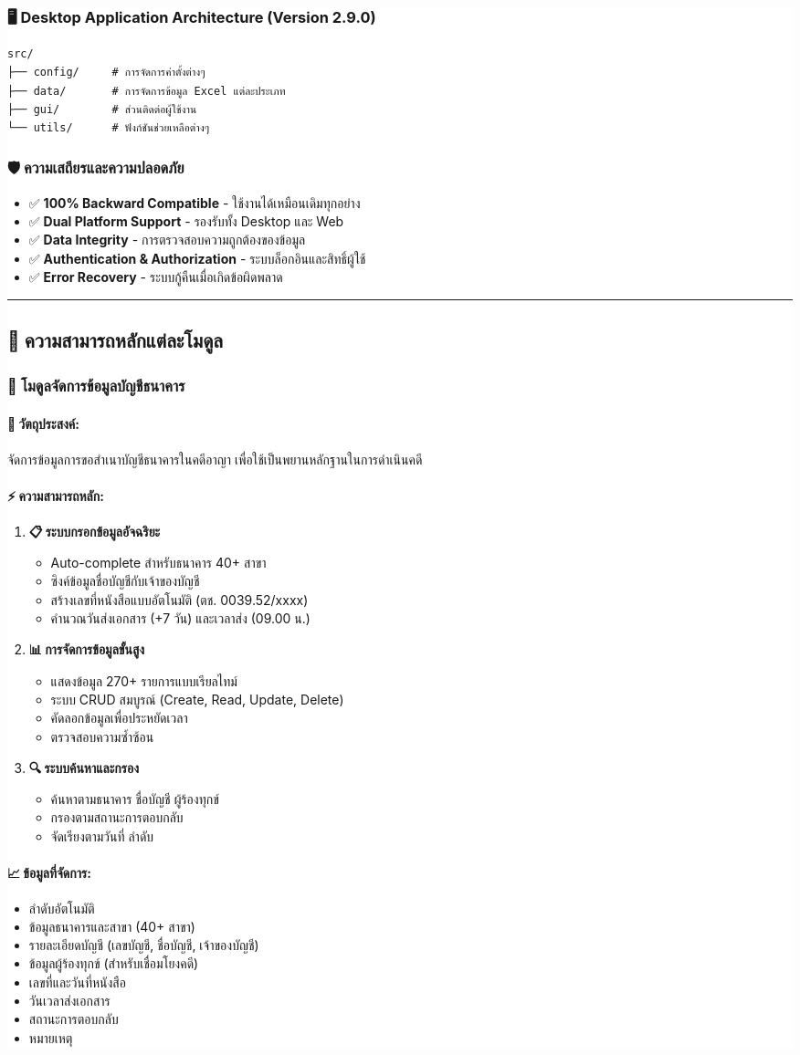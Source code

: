 ### 🖥️ **Desktop Application Architecture (Version 2.9.0)**
```
src/
├── config/     # การจัดการค่าตั้งต่างๆ
├── data/       # การจัดการข้อมูล Excel แต่ละประเภท
├── gui/        # ส่วนติดต่อผู้ใช้งาน
└── utils/      # ฟังก์ชันช่วยเหลือต่างๆ
```

### 🛡️ **ความเสถียรและความปลอดภัย**
- ✅ **100% Backward Compatible** - ใช้งานได้เหมือนเดิมทุกอย่าง
- ✅ **Dual Platform Support** - รองรับทั้ง Desktop และ Web
- ✅ **Data Integrity** - การตรวจสอบความถูกต้องของข้อมูล
- ✅ **Authentication & Authorization** - ระบบล็อกอินและสิทธิ์ผู้ใช้
- ✅ **Error Recovery** - ระบบกู้คืนเมื่อเกิดข้อผิดพลาด

---

## 💼 ความสามารถหลักแต่ละโมดูล

### 🏦 **โมดูลจัดการข้อมูลบัญชีธนาคาร**

#### **🎯 วัตถุประสงค์:**
จัดการข้อมูลการขอสำเนาบัญชีธนาคารในคดีอาญา เพื่อใช้เป็นพยานหลักฐานในการดำเนินคดี

#### **⚡ ความสามารถหลัก:**
1. **📋 ระบบกรอกข้อมูลอัจฉริยะ**
   - Auto-complete สำหรับธนาคาร 40+ สาขา
   - ซิงค์ข้อมูลชื่อบัญชีกับเจ้าของบัญชี
   - สร้างเลขที่หนังสือแบบอัตโนมัติ (ตช. 0039.52/xxxx)
   - คำนวณวันส่งเอกสาร (+7 วัน) และเวลาส่ง (09.00 น.)

2. **📊 การจัดการข้อมูลขั้นสูง**
   - แสดงข้อมูล 270+ รายการแบบเรียลไทม์
   - ระบบ CRUD สมบูรณ์ (Create, Read, Update, Delete)
   - คัดลอกข้อมูลเพื่อประหยัดเวลา
   - ตรวจสอบความซ้ำซ้อน

3. **🔍 ระบบค้นหาและกรอง**
   - ค้นหาตามธนาคาร ชื่อบัญชี ผู้ร้องทุกข์
   - กรองตามสถานะการตอบกลับ
   - จัดเรียงตามวันที่ ลำดับ

#### **📈 ข้อมูลที่จัดการ:**
- ลำดับอัตโนมัติ
- ข้อมูลธนาคารและสาขา (40+ สาขา)
- รายละเอียดบัญชี (เลขบัญชี, ชื่อบัญชี, เจ้าของบัญชี)
- ข้อมูลผู้ร้องทุกข์ (สำหรับเชื่อมโยงคดี)
- เลขที่และวันที่หนังสือ
- วันเวลาส่งเอกสาร
- สถานะการตอบกลับ
- หมายเหตุ
